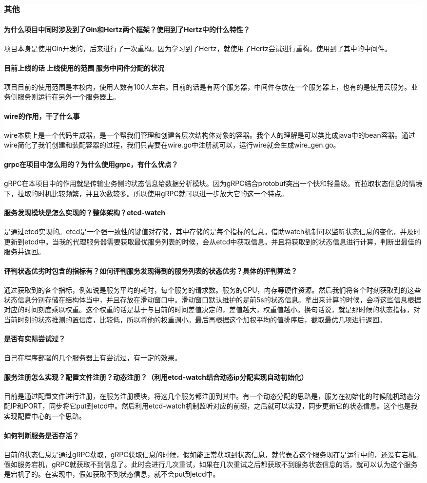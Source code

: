 

### 其他

#### 为什么项目中同时涉及到了Gin和Hertz两个框架？使用到了Hertz中的什么特性？

项目本身是使用Gin开发的，后来进行了一次重构。因为学习到了Hertz，就使用了Hertz尝试进行重构。使用到了其中的中间件。



#### 目前上线的话 上线使用的范围 服务中间件分配的状况

项目目前的使用范围是本校内，使用人数有100人左右。目前的话是有两个服务器，中间件存放在一个服务器上，也有的是使用云服务。业务侧服务则运行在另外一个服务器上。



#### wire的作用，干了什么事

wire本质上是一个代码生成器，是一个帮我们管理和创建各层次结构体对象的容器。我个人的理解是可以类比成java中的bean容器。通过wire简化了我们创建和装配容器的过程，我们只需要在wire.go中注册就可以，运行wire就会生成wire_gen.go。



#### grpc在项目中怎么用的？为什么使用grpc，有什么优点？

gRPC在本项目中的作用就是传输业务侧的状态信息给数据分析模块。因为gRPC结合protobuf突出一个快和轻量级。而拉取状态信息的情境下，拉取的时机比较频繁，并且次数较多。所以使用gRPC就可以进一步放大它的这一个特点。



#### 服务发现模块是怎么实现的？整体架构？etcd-watch

是通过etcd实现的。etcd是一个强一致性的键值对存储，其中存储的是每个指标的信息。借助watch机制可以监听状态信息的变化，并及时更新到etcd中。当我的代理服务器需要获取最优服务列表的时候，会从etcd中获取信息。并且将获取到的状态信息进行计算，判断出最佳的服务并返回。



#### 评判状态优劣时包含的指标有？如何评判服务发现得到的服务列表的状态优劣？具体的评判算法？

通过获取到的各个指标，例如说是服务平均的耗时，每个服务的请求数。服务的CPU，内存等硬件资源。然后我们将各个时刻获取到的这些状态信息分别存储在结构体当中，并且存放在滑动窗口中。滑动窗口默认维护的是前5s的状态信息。拿出来计算的时候，会将这些信息根据对应的时间刻度乘以权重。这个权重的话是基于与目前的时间差值决定的，差值越大，权重值越小。换句话说，就是那时候的状态指标，对当前时刻的状态推测的置信度，比较低，所以将他的权重调小。最后再根据这个加权平均的值排序后，截取最优几项进行返回。



#### 是否有实际尝试过？

自己在程序部署的几个服务器上有尝试过，有一定的效果。



#### 服务注册怎么实现？配置文件注册？动态注册？（利用etcd-watch结合动态ip分配实现自动初始化）

目前是通过配置文件进行注册，在服务注册模块，将这几个服务都注册到其中。有一个动态分配的思路是，服务在初始化的时候随机动态分配IP和PORT，同步将它put到etcd中。然后利用etcd-watch机制监听对应的前缀，之后就可以实现，同步更新它的状态信息。这个也是我实现配置中心的一个思路。



#### 如何判断服务是否存活？

目前的状态信息是通过gRPC获取，gRPC获取信息的时候，假如能正常获取到状态信息，就代表着这个服务现在是运行中的，还没有宕机。假如服务宕机，gRPC就获取不到信息了。此时会进行几次重试，如果在几次重试之后都获取不到服务状态信息的话，就可以认为这个服务是宕机了的。在实现中，假如获取不到状态信息，就不会put到etcd中。
